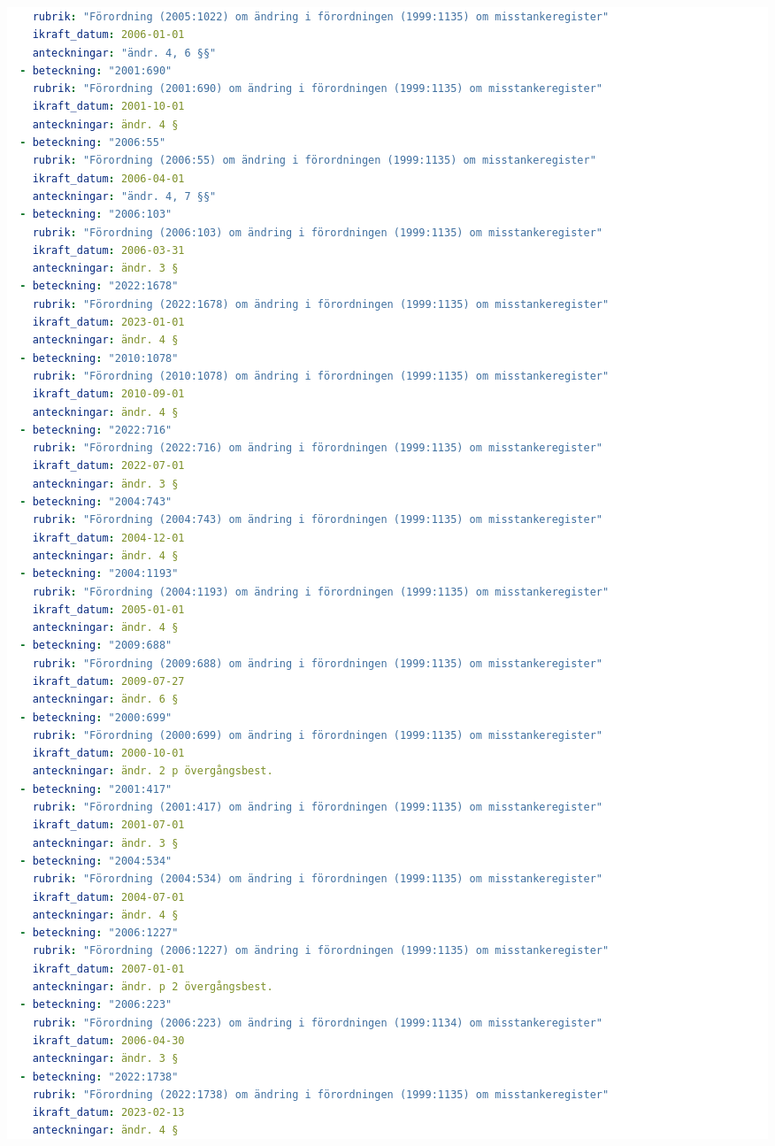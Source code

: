 ```yaml
    rubrik: "Förordning (2005:1022) om ändring i förordningen (1999:1135) om misstankeregister"
    ikraft_datum: 2006-01-01
    anteckningar: "ändr. 4, 6 §§"
  - beteckning: "2001:690"
    rubrik: "Förordning (2001:690) om ändring i förordningen (1999:1135) om misstankeregister"
    ikraft_datum: 2001-10-01
    anteckningar: ändr. 4 §
  - beteckning: "2006:55"
    rubrik: "Förordning (2006:55) om ändring i förordningen (1999:1135) om misstankeregister"
    ikraft_datum: 2006-04-01
    anteckningar: "ändr. 4, 7 §§"
  - beteckning: "2006:103"
    rubrik: "Förordning (2006:103) om ändring i förordningen (1999:1135) om misstankeregister"
    ikraft_datum: 2006-03-31
    anteckningar: ändr. 3 §
  - beteckning: "2022:1678"
    rubrik: "Förordning (2022:1678) om ändring i förordningen (1999:1135) om misstankeregister"
    ikraft_datum: 2023-01-01
    anteckningar: ändr. 4 §
  - beteckning: "2010:1078"
    rubrik: "Förordning (2010:1078) om ändring i förordningen (1999:1135) om misstankeregister"
    ikraft_datum: 2010-09-01
    anteckningar: ändr. 4 §
  - beteckning: "2022:716"
    rubrik: "Förordning (2022:716) om ändring i förordningen (1999:1135) om misstankeregister"
    ikraft_datum: 2022-07-01
    anteckningar: ändr. 3 §
  - beteckning: "2004:743"
    rubrik: "Förordning (2004:743) om ändring i förordningen (1999:1135) om misstankeregister"
    ikraft_datum: 2004-12-01
    anteckningar: ändr. 4 §
  - beteckning: "2004:1193"
    rubrik: "Förordning (2004:1193) om ändring i förordningen (1999:1135) om misstankeregister"
    ikraft_datum: 2005-01-01
    anteckningar: ändr. 4 §
  - beteckning: "2009:688"
    rubrik: "Förordning (2009:688) om ändring i förordningen (1999:1135) om misstankeregister"
    ikraft_datum: 2009-07-27
    anteckningar: ändr. 6 §
  - beteckning: "2000:699"
    rubrik: "Förordning (2000:699) om ändring i förordningen (1999:1135) om misstankeregister"
    ikraft_datum: 2000-10-01
    anteckningar: ändr. 2 p övergångsbest.
  - beteckning: "2001:417"
    rubrik: "Förordning (2001:417) om ändring i förordningen (1999:1135) om misstankeregister"
    ikraft_datum: 2001-07-01
    anteckningar: ändr. 3 §
  - beteckning: "2004:534"
    rubrik: "Förordning (2004:534) om ändring i förordningen (1999:1135) om misstankeregister"
    ikraft_datum: 2004-07-01
    anteckningar: ändr. 4 §
  - beteckning: "2006:1227"
    rubrik: "Förordning (2006:1227) om ändring i förordningen (1999:1135) om misstankeregister"
    ikraft_datum: 2007-01-01
    anteckningar: ändr. p 2 övergångsbest.
  - beteckning: "2006:223"
    rubrik: "Förordning (2006:223) om ändring i förordningen (1999:1134) om misstankeregister"
    ikraft_datum: 2006-04-30
    anteckningar: ändr. 3 §
  - beteckning: "2022:1738"
    rubrik: "Förordning (2022:1738) om ändring i förordningen (1999:1135) om misstankeregister"
    ikraft_datum: 2023-02-13
    anteckningar: ändr. 4 §
```